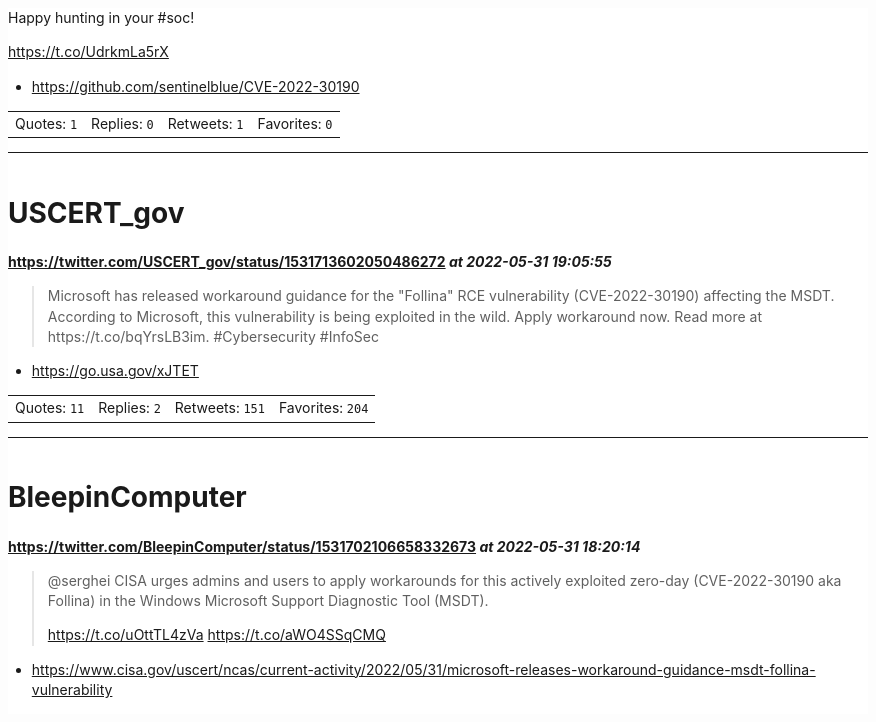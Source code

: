 Happy hunting in your #soc!

https://t.co/UdrkmLa5rX
</blockquote>

* https://github.com/sentinelblue/CVE-2022-30190

<table><tr>
<td>Quotes: <code>1</code></td>
<td>Replies: <code>0</code></td>
<td>Retweets: <code>1</code></td>
<td>Favorites: <code>0</code></td>
</tr></table>

---

# USCERT_gov
**https://twitter.com/USCERT_gov/status/1531713602050486272 _at 2022-05-31 19:05:55_**
<blockquote>
Microsoft has released workaround guidance for the "Follina" RCE vulnerability (CVE-2022-30190) affecting the MSDT. According to Microsoft, this vulnerability is being exploited in the wild. Apply workaround now. Read more at https://t.co/bqYrsLB3im. #Cybersecurity #InfoSec
</blockquote>

* https://go.usa.gov/xJTET

<table><tr>
<td>Quotes: <code>11</code></td>
<td>Replies: <code>2</code></td>
<td>Retweets: <code>151</code></td>
<td>Favorites: <code>204</code></td>
</tr></table>

---

# BleepinComputer
**https://twitter.com/BleepinComputer/status/1531702106658332673 _at 2022-05-31 18:20:14_**
<blockquote>
@serghei CISA urges admins and users to apply workarounds for this actively exploited zero-day (CVE-2022-30190 aka Follina) in the Windows Microsoft Support Diagnostic Tool (MSDT).

https://t.co/uOttTL4zVa https://t.co/aWO4SSqCMQ
</blockquote>

* https://www.cisa.gov/uscert/ncas/current-activity/2022/05/31/microsoft-releases-workaround-guidance-msdt-follina-vulnerability

<table><tr>
